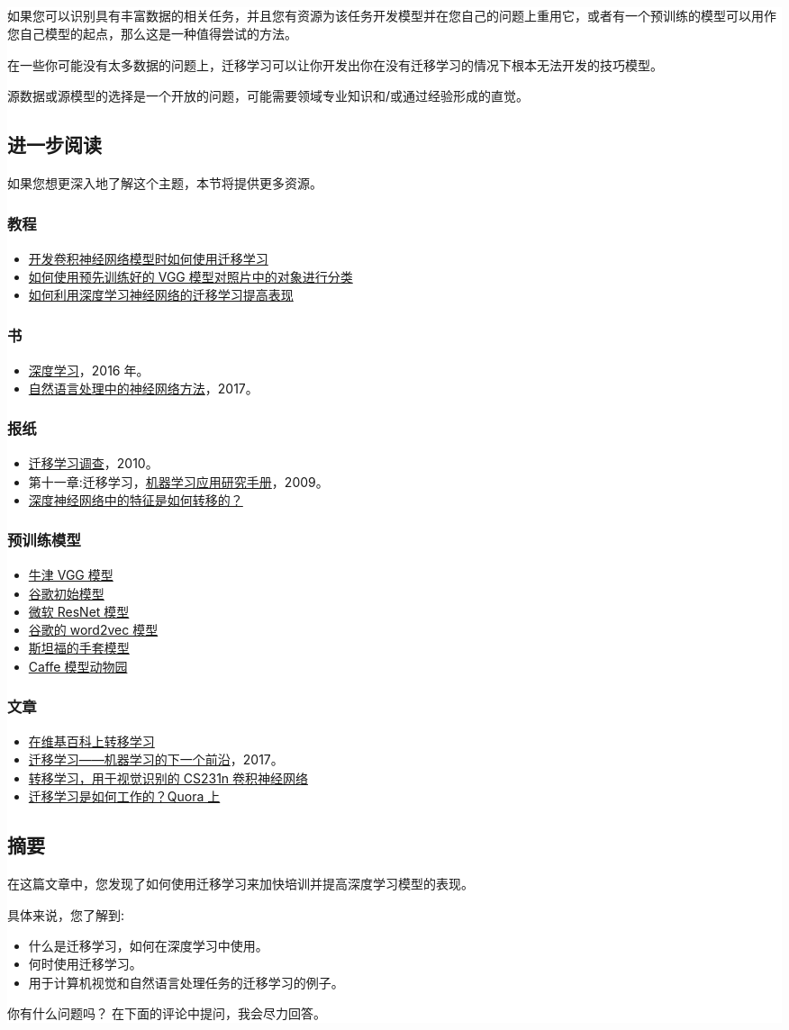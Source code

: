 如果您可以识别具有丰富数据的相关任务，并且您有资源为该任务开发模型并在您自己的问题上重用它，或者有一个预训练的模型可以用作您自己模型的起点，那么这是一种值得尝试的方法。

在一些你可能没有太多数据的问题上，迁移学习可以让你开发出你在没有迁移学习的情况下根本无法开发的技巧模型。

源数据或源模型的选择是一个开放的问题，可能需要领域专业知识和/或通过经验形成的直觉。

## 进一步阅读

如果您想更深入地了解这个主题，本节将提供更多资源。

### 教程

*   [开发卷积神经网络模型时如何使用迁移学习](https://machinelearningmastery.com/how-to-use-transfer-learning-when-developing-convolutional-neural-network-models/)
*   [如何使用预先训练好的 VGG 模型对照片中的对象进行分类](https://machinelearningmastery.com/use-pre-trained-vgg-model-classify-objects-photographs/)
*   [如何利用深度学习神经网络的迁移学习提高表现](https://machinelearningmastery.com/how-to-improve-performance-with-transfer-learning-for-deep-learning-neural-networks/)

### 书

*   [深度学习](https://amzn.to/2fwdoKR)，2016 年。
*   [自然语言处理中的神经网络方法](https://amzn.to/2fwTPCn)，2017。

### 报纸

*   [迁移学习调查](https://pdfs.semanticscholar.org/a25f/bcbbae1e8f79c4360d26aa11a3abf1a11972.pdf)，2010。
*   第十一章:迁移学习，[机器学习应用研究手册](https://amzn.to/2fgeVro)，2009。
*   [深度神经网络中的特征是如何转移的？](https://arxiv.org/abs/1411.1792)

### 预训练模型

*   [牛津 VGG 模型](http://www.robots.ox.ac.uk/~vgg/research/very_deep/)
*   [谷歌初始模型](https://github.com/tensorflow/models/tree/master/research/inception)
*   [微软 ResNet 模型](https://github.com/KaimingHe/deep-residual-networks)
*   [谷歌的 word2vec 模型](https://code.google.com/archive/p/word2vec/)
*   [斯坦福的手套模型](https://nlp.stanford.edu/projects/glove/)
*   [Caffe 模型动物园](https://github.com/BVLC/caffe/wiki/Model-Zoo)

### 文章

*   [在维基百科上转移学习](https://en.wikipedia.org/wiki/Transfer_learning)
*   [迁移学习——机器学习的下一个前沿](http://ruder.io/transfer-learning/)，2017。
*   [转移学习，用于视觉识别的 CS231n 卷积神经网络](https://cs231n.github.io/transfer-learning/)
*   [迁移学习是如何工作的？Quora 上](https://www.quora.com/How-does-transfer-learning-work)

## 摘要

在这篇文章中，您发现了如何使用迁移学习来加快培训并提高深度学习模型的表现。

具体来说，您了解到:

*   什么是迁移学习，如何在深度学习中使用。
*   何时使用迁移学习。
*   用于计算机视觉和自然语言处理任务的迁移学习的例子。

你有什么问题吗？
在下面的评论中提问，我会尽力回答。